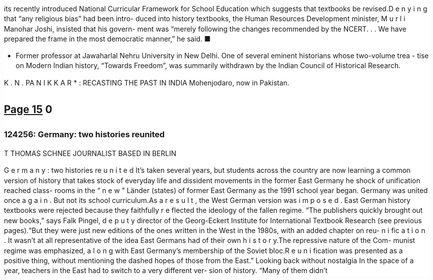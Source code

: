 its recently introduced National Curricular
Framework for School Education which
suggests that textbooks be revised.D e n y i n g
that “any religious bias” had been intro-
duced into history textbooks, the Human
Resources Development minister, M u r l i
Manohar Joshi, insisted that his govern-
ment was “merely following the changes
recommended by the NCERT. . . We have
prepared the frame in the most democratic
manner,” he said. ■
* Former professor at Jawaharlal Nehru
University in New Delhi. One of several
eminent historians whose two-volume trea -
tise on Modern Indian history, “Towards
Freedom”, was summarily withdrawn by
the Indian Council of Historical Research. 


K . N . PA N I K K A R * : RECASTING THE PAST IN INDIA 
Mohenjodaro, now in Pakistan.

## [Page 15](124272eng.pdf#page=15) 0

### 124256: Germany: two histories reunited

T
THOMAS SCHNEE
JOURNALIST BASED IN BERLIN



G e r m a n y : two histories re u n i t e d
It’s taken several years, but students across the country are now learning a common
version of history that takes stock of everyday life and dissident movements
in the former East Germany
he shock of unification reached class-
rooms in the “ n e w ” Länder (states) of
former East Germany as the 1991 school
year began. Germany was united once
a g a i n . But not its school curriculum.As a
r e s u l t , the West German version was
i m p o s e d . East German history textbooks
were rejected because they faithfully
r e flected the ideology of the fallen regime.
“The publishers quickly brought out
new books,” says Falk Pingel, d e p u t y
director of the Georg-Eckert Institute
for International Textbook Research (see
previous pages).“But they were just new
editions of the ones written in the West in
the 1980s, with an added chapter on reu-
n i fic a t i o n . It wasn’t at all representative of
the idea East Germans had of their own
h i s t o r y.The repressive nature of the Com-
munist regime was emphasized, a l o n g
with East Germany’s membership of the
Soviet bloc.R e u n i fication was presented
as a positive thing, without mentioning
the dashed hopes of those from the East.”
Looking back
without nostalgia
In the space of a year, teachers in the
East had to switch to a very different ver-
sion of history. “Many of them didn’t